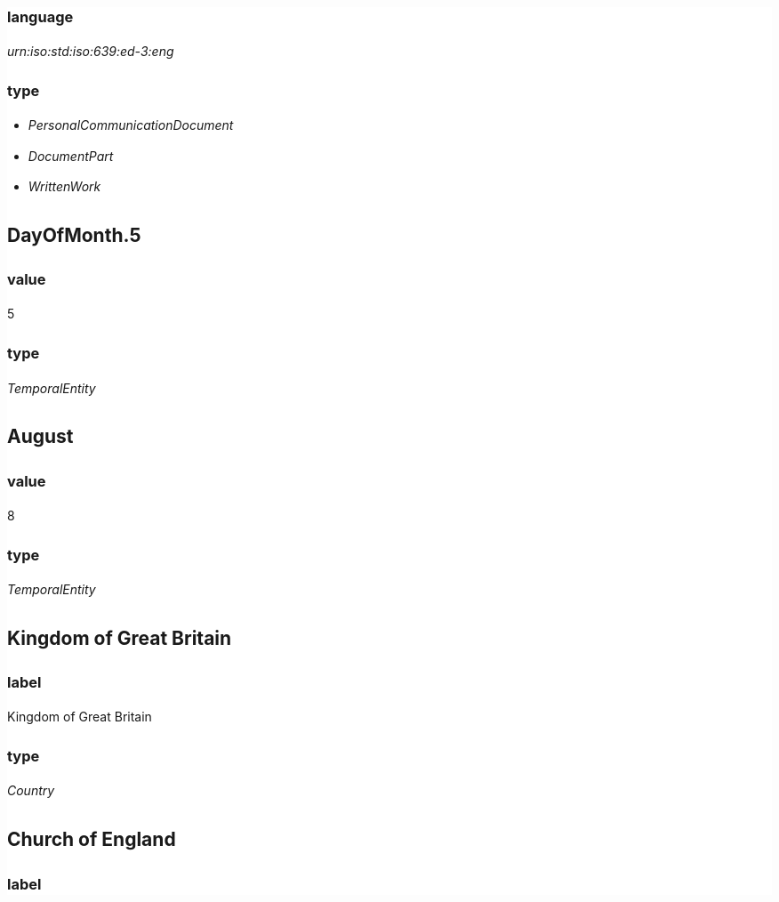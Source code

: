 ### language


*urn:iso:std:iso:639:ed-3:eng*

### type

 - *PersonalCommunicationDocument*

 - *DocumentPart*

 - *WrittenWork*

## DayOfMonth.5

### value


5

### type


*TemporalEntity*

## August

### value


8

### type


*TemporalEntity*

## Kingdom of Great Britain

### label


Kingdom of Great Britain

### type


*Country*

## Church of England

### label

